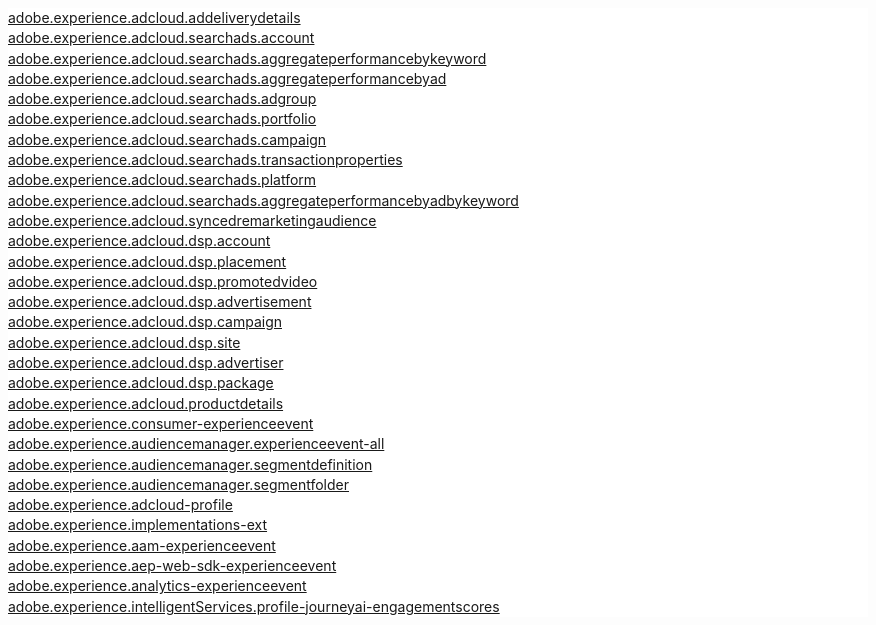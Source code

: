 [adobe.experience.adcloud.addeliverydetails](http://opensource.adobe.com/xdmVisualization/prod/master/adobe.experience.adcloud.addeliverydetails.html)<br/>
[adobe.experience.adcloud.searchads.account](http://opensource.adobe.com/xdmVisualization/prod/master/adobe.experience.adcloud.searchads.account.html)<br/>
[adobe.experience.adcloud.searchads.aggregateperformancebykeyword](http://opensource.adobe.com/xdmVisualization/prod/master/adobe.experience.adcloud.searchads.aggregateperformancebykeyword.html)<br/>
[adobe.experience.adcloud.searchads.aggregateperformancebyad](http://opensource.adobe.com/xdmVisualization/prod/master/adobe.experience.adcloud.searchads.aggregateperformancebyad.html)<br/>
[adobe.experience.adcloud.searchads.adgroup](http://opensource.adobe.com/xdmVisualization/prod/master/adobe.experience.adcloud.searchads.adgroup.html)<br/>
[adobe.experience.adcloud.searchads.portfolio](http://opensource.adobe.com/xdmVisualization/prod/master/adobe.experience.adcloud.searchads.portfolio.html)<br/>
[adobe.experience.adcloud.searchads.campaign](http://opensource.adobe.com/xdmVisualization/prod/master/adobe.experience.adcloud.searchads.campaign.html)<br/>
[adobe.experience.adcloud.searchads.transactionproperties](http://opensource.adobe.com/xdmVisualization/prod/master/adobe.experience.adcloud.searchads.transactionproperties.html)<br/>
[adobe.experience.adcloud.searchads.platform](http://opensource.adobe.com/xdmVisualization/prod/master/adobe.experience.adcloud.searchads.platform.html)<br/>
[adobe.experience.adcloud.searchads.aggregateperformancebyadbykeyword](http://opensource.adobe.com/xdmVisualization/prod/master/adobe.experience.adcloud.searchads.aggregateperformancebyadbykeyword.html)<br/>
[adobe.experience.adcloud.syncedremarketingaudience](http://opensource.adobe.com/xdmVisualization/prod/master/adobe.experience.adcloud.syncedremarketingaudience.html)<br/>
[adobe.experience.adcloud.dsp.account](http://opensource.adobe.com/xdmVisualization/prod/master/adobe.experience.adcloud.dsp.account.html)<br/>
[adobe.experience.adcloud.dsp.placement](http://opensource.adobe.com/xdmVisualization/prod/master/adobe.experience.adcloud.dsp.placement.html)<br/>
[adobe.experience.adcloud.dsp.promotedvideo](http://opensource.adobe.com/xdmVisualization/prod/master/adobe.experience.adcloud.dsp.promotedvideo.html)<br/>
[adobe.experience.adcloud.dsp.advertisement](http://opensource.adobe.com/xdmVisualization/prod/master/adobe.experience.adcloud.dsp.advertisement.html)<br/>
[adobe.experience.adcloud.dsp.campaign](http://opensource.adobe.com/xdmVisualization/prod/master/adobe.experience.adcloud.dsp.campaign.html)<br/>
[adobe.experience.adcloud.dsp.site](http://opensource.adobe.com/xdmVisualization/prod/master/adobe.experience.adcloud.dsp.site.html)<br/>
[adobe.experience.adcloud.dsp.advertiser](http://opensource.adobe.com/xdmVisualization/prod/master/adobe.experience.adcloud.dsp.advertiser.html)<br/>
[adobe.experience.adcloud.dsp.package](http://opensource.adobe.com/xdmVisualization/prod/master/adobe.experience.adcloud.dsp.package.html)<br/>
[adobe.experience.adcloud.productdetails](http://opensource.adobe.com/xdmVisualization/prod/master/adobe.experience.adcloud.productdetails.html)<br/>
[adobe.experience.consumer-experienceevent](http://opensource.adobe.com/xdmVisualization/prod/master/adobe.experience.consumer-experienceevent.html)<br/>
[adobe.experience.audiencemanager.experienceevent-all](http://opensource.adobe.com/xdmVisualization/prod/master/adobe.experience.audiencemanager.experienceevent-all.html)<br/>
[adobe.experience.audiencemanager.segmentdefinition](http://opensource.adobe.com/xdmVisualization/prod/master/adobe.experience.audiencemanager.segmentdefinition.html)<br/>
[adobe.experience.audiencemanager.segmentfolder](http://opensource.adobe.com/xdmVisualization/prod/master/adobe.experience.audiencemanager.segmentfolder.html)<br/>
[adobe.experience.adcloud-profile](http://opensource.adobe.com/xdmVisualization/prod/master/adobe.experience.adcloud-profile.html)<br/>
[adobe.experience.implementations-ext](http://opensource.adobe.com/xdmVisualization/prod/master/adobe.experience.implementations-ext.html)<br/>
[adobe.experience.aam-experienceevent](http://opensource.adobe.com/xdmVisualization/prod/master/adobe.experience.aam-experienceevent.html)<br/>
[adobe.experience.aep-web-sdk-experienceevent](http://opensource.adobe.com/xdmVisualization/prod/master/adobe.experience.aep-web-sdk-experienceevent.html)<br/>
[adobe.experience.analytics-experienceevent](http://opensource.adobe.com/xdmVisualization/prod/master/adobe.experience.analytics-experienceevent.html)<br/>
[adobe.experience.intelligentServices.profile-journeyai-engagementscores](http://opensource.adobe.com/xdmVisualization/prod/master/adobe.experience.intelligentServices.profile-journeyai-engagementscores.html)<br/>